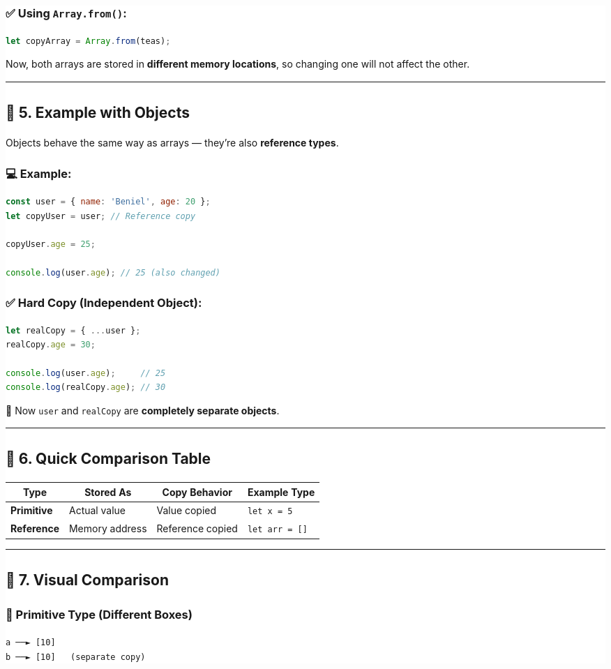 ### ✅ Using `Array.from()`:
```js
let copyArray = Array.from(teas);
```

Now, both arrays are stored in **different memory locations**, so changing one will not affect the other.

---

## 🔸 5. Example with Objects
Objects behave the same way as arrays — they’re also **reference types**.

### 💻 Example:
```js
const user = { name: 'Beniel', age: 20 };
let copyUser = user; // Reference copy

copyUser.age = 25;

console.log(user.age); // 25 (also changed)
```

### ✅ Hard Copy (Independent Object):
```js
let realCopy = { ...user };
realCopy.age = 30;

console.log(user.age);     // 25
console.log(realCopy.age); // 30
```

🧠 Now `user` and `realCopy` are **completely separate objects**.

---

## 🧩 6. Quick Comparison Table

| Type              | Stored As      | Copy Behavior          | Example Type     |
|-------------------|----------------|------------------------|------------------|
| **Primitive**     | Actual value   | Value copied           | `let x = 5`      |
| **Reference**     | Memory address | Reference copied       | `let arr = []`   |

---

## 🔹 7. Visual Comparison

### 🧱 Primitive Type (Different Boxes)
```
a ──► [10]
b ──► [10]   (separate copy)
```
